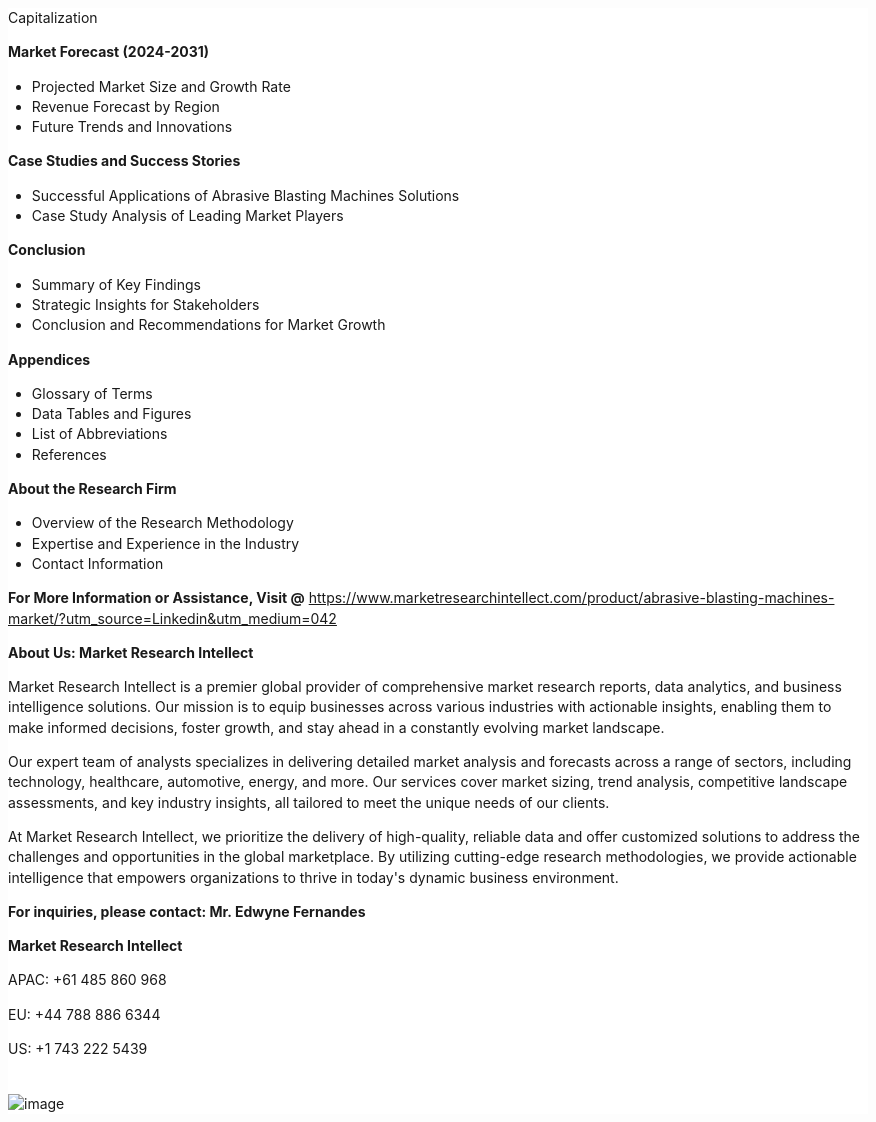 Capitalization</li></ul><p><strong>Market Forecast (2024-2031)</strong></p><ul><li>Projected Market Size and Growth Rate</li><li>Revenue Forecast by Region</li><li>Future Trends and Innovations</li></ul><p><strong>Case Studies and Success Stories</strong></p><ul><li>Successful Applications of Abrasive Blasting Machines Solutions</li><li>Case Study Analysis of Leading Market Players</li></ul><p><strong>Conclusion</strong></p><ul><li>Summary of Key Findings</li><li>Strategic Insights for Stakeholders</li><li>Conclusion and Recommendations for Market Growth</li></ul><p><strong>Appendices</strong></p><ul><li>Glossary of Terms</li><li>Data Tables and Figures</li><li>List of Abbreviations</li><li>References</li></ul><p><strong>About the Research Firm</strong></p><ul><li>Overview of the Research Methodology</li><li>Expertise and Experience in the Industry</li><li>Contact Information</li></ul></div><div class="article-main__content" data-test-id="publishing-text-block"><p><span class="font-[700]"><strong>For More Information or Assistance, Visit @</strong>&nbsp;<a href="https://www.marketresearchintellect.com/product/abrasive-blasting-machines-market/?utm_source=Linkedin&utm_medium=042">https://www.marketresearchintellect.com/product/abrasive-blasting-machines-market/?utm_source=Linkedin&utm_medium=042</a></span></p><p><strong>About Us: Market Research Intellect</strong></p><p>Market Research Intellect is a premier global provider of comprehensive market research reports, data analytics, and business intelligence solutions. Our mission is to equip businesses across various industries with actionable insights, enabling them to make informed decisions, foster growth, and stay ahead in a constantly evolving market landscape.</p><p>Our expert team of analysts specializes in delivering detailed market analysis and forecasts across a range of sectors, including technology, healthcare, automotive, energy, and more. Our services cover market sizing, trend analysis, competitive landscape assessments, and key industry insights, all tailored to meet the unique needs of our clients.</p><p>At Market Research Intellect, we prioritize the delivery of high-quality, reliable data and offer customized solutions to address the challenges and opportunities in the global marketplace. By utilizing cutting-edge research methodologies, we provide actionable intelligence that empowers organizations to thrive in today's dynamic business environment.</p><p><strong>For inquiries, please contact: Mr. Edwyne Fernandes</strong></p><p><strong>Market Research Intellect</strong></p><p>APAC: +61 485 860 968</p><p>EU: +44 788 886 6344</p><p>US: +1 743 222 5439</p></div><div class="article-main__content" data-test-id="publishing-text-block">&nbsp;</div>
![image](https://github.com/user-attachments/assets/bb290345-0d7a-4545-8aee-c608df15d3f3)
